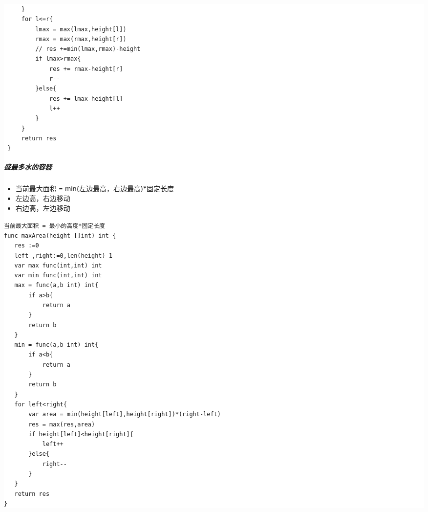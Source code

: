 ```
     }
     for l<=r{
         lmax = max(lmax,height[l])
         rmax = max(rmax,height[r])
         // res +=min(lmax,rmax)-height
         if lmax>rmax{
             res += rmax-height[r]
             r--
         }else{
             res += lmax-height[l]
             l++
         }
     }
     return res
 }
```

##### 盛最多水的容器
- 当前最大面积 = min(左边最高，右边最高)*固定长度
- 左边高，右边移动
- 右边高，左边移动
```
当前最大面积 = 最小的高度*固定长度
func maxArea(height []int) int {
   res :=0
   left ,right:=0,len(height)-1
   var max func(int,int) int
   var min func(int,int) int
   max = func(a,b int) int{
       if a>b{
           return a
       }
       return b
   }
   min = func(a,b int) int{
       if a<b{
           return a
       }
       return b
   }
   for left<right{
       var area = min(height[left],height[right])*(right-left)
       res = max(res,area)
       if height[left]<height[right]{
           left++
       }else{
           right--
       }
   }
   return res
}
```
